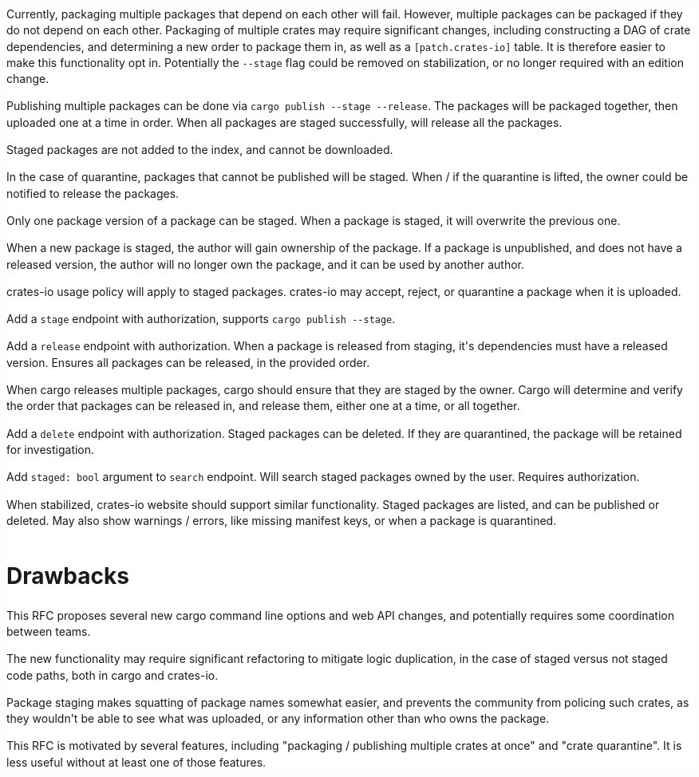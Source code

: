 Currently, packaging multiple packages that depend on each other will fail. However, multiple packages can be packaged if they do not depend on each other. Packaging of multiple crates may require significant changes, including constructing a DAG of crate dependencies, and determining a new order to package them in, as well as a `[patch.crates-io]` table. It is therefore easier to make this functionality opt in. Potentially the `--stage` flag could be removed on stabilization, or no longer required with an edition change. 

Publishing multiple packages can be done via `cargo publish --stage --release`. The packages will be packaged together, then uploaded one at a time in order. When all packages are staged successfully, will release all the packages. 

Staged packages are not added to the index, and cannot be downloaded.

In the case of quarantine, packages that cannot be published will be staged. When / if the quarantine is lifted, the owner could be notified to release the packages. 

Only one package version of a package can be staged. When a package is staged, it will overwrite the previous one. 

When a new package is staged, the author will gain ownership of the package. If a package is unpublished, and does not have a released version, the author will no longer own the package, and it can be used by another author. 

crates-io usage policy will apply to staged packages. crates-io may accept, reject, or quarantine a package when it is uploaded. 

Add a `stage` endpoint with authorization, supports `cargo publish --stage`.

Add a `release` endpoint with authorization. When a package is released from staging, it's dependencies must have a released version. Ensures all packages can be released, in the provided order. 

When cargo releases multiple packages, cargo should ensure that they are staged by the owner. Cargo will determine and verify the order that packages can be released in, and release them, either one at a time, or all together. 

Add a `delete` endpoint with authorization. Staged packages can be deleted. If they are quarantined, the package will be retained for investigation.

Add `staged: bool` argument to `search` endpoint. Will search staged packages owned by the user. Requires authorization.

When stabilized, crates-io website should support similar functionality. Staged packages are listed, and can be published or deleted. May also show warnings / errors, like missing manifest keys, or when a package is quarantined. 

# Drawbacks
This RFC proposes several new cargo command line options and web API changes, and potentially requires some coordination between teams. 

The new functionality may require significant refactoring to mitigate logic duplication, in the case of staged versus not staged code paths, both in cargo and crates-io. 

Package staging makes squatting of package names somewhat easier, and prevents the community from policing such crates, as they wouldn't be able to see what was uploaded, or any information other than who owns the package. 

This RFC is motivated by several features, including "packaging / publishing multiple crates at once" and "crate quarantine". It is less useful without at least one of those features.

